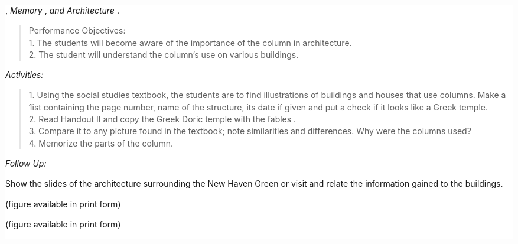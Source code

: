   </i>
  ,
  <i>
   Memory
  </i>
  ,
  <i>
   and Architecture
  </i>
  .
 </p>
<blockquote>
  <dl>
   <dt>
    Performance Objectives:
    <dt>
     1. The students will become aware of the importance of the column in architecture.
     <dt>
      2. The student will understand the column’s use on various buildings.
     </dt>
    </dt>
   </dt>
  </dl>
 </blockquote>
 <p>
  <i>
   Activities:
  </i>
 </p>
<blockquote>
  <dl>
   <dt>
    1. Using the social studies textbook, the students are to find illustrations of buildings and houses that use columns. Make a 1ist containing the page number, name of the structure, its date if given and put a check if it looks like a Greek temple.
    <dt>
     2. Read Handout II and copy the Greek Doric temple with the fables .
     <dt>
      3. Compare it to any picture found in the textbook; note similarities and differences. Why were the columns used?
      <dt>
       4. Memorize the parts of the column.
      </dt>
     </dt>
    </dt>
   </dt>
  </dl>
 </blockquote>
 <p>
  <i>
   Follow Up:
  </i>
 </p>
 <p>
  Show the slides of the architecture surrounding the New Haven Green or visit and relate the information gained to the buildings.
 </p>
 <p>
  (figure available in print form)
 </p>
 <p>
  (figure available in print form)
 </p>
<hr/>